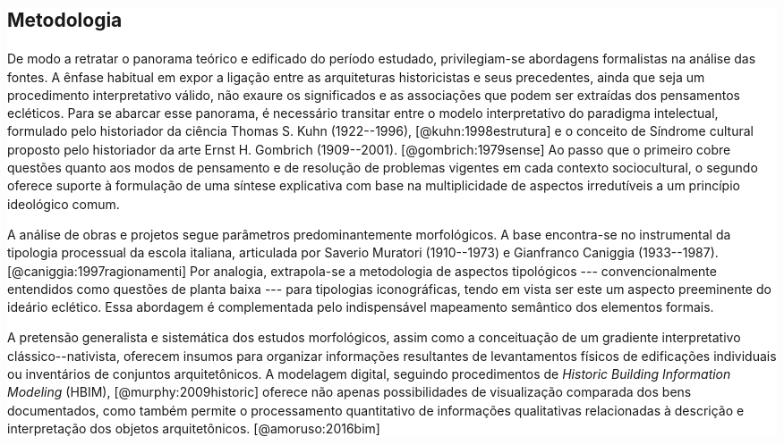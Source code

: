 
Metodologia
-----------

De modo a retratar o panorama teórico
e edificado do período estudado,
privilegiam-se abordagens formalistas
na análise das fontes.
A ênfase habitual em expor a ligação entre
as arquiteturas historicistas e seus precedentes,
ainda que seja um procedimento interpretativo válido,
não exaure os significados e as associações
que podem ser extraídas dos pensamentos ecléticos.
Para se abarcar esse panorama,
é necessário transitar entre o modelo interpretativo
do paradigma intelectual, formulado pelo
historiador da ciência Thomas S. Kuhn (1922--1996),
[@kuhn:1998estrutura]
e o conceito de Síndrome cultural proposto
pelo historiador da arte Ernst H. Gombrich (1909--2001).
[@gombrich:1979sense]
Ao passo que o primeiro cobre questões quanto
aos modos de pensamento e de resolução de problemas
vigentes em cada contexto sociocultural,
o segundo oferece suporte à formulação de
uma síntese explicativa com base na
multiplicidade de aspectos irredutíveis a
um princípio ideológico comum.

A análise de obras e projetos segue parâmetros
predominantemente morfológicos.
A base encontra-se no instrumental da tipologia processual
da escola italiana, articulada por
Saverio Muratori (1910--1973) e
Gianfranco Caniggia (1933--1987).
[@caniggia:1997ragionamenti]
Por analogia, extrapola-se a metodologia
de aspectos tipológicos --- convencionalmente
entendidos como questões de planta baixa --- 
para tipologias iconográficas,
tendo em vista ser este um aspecto preeminente
do ideário eclético.
Essa abordagem é complementada pelo indispensável
mapeamento semântico dos elementos formais.

A pretensão generalista e sistemática
dos estudos morfológicos, assim como
a conceituação de um gradiente interpretativo
clássico--nativista,
oferecem insumos para organizar informações
resultantes de levantamentos físicos
de edificações individuais
ou inventários de conjuntos arquitetônicos.
A modelagem digital, seguindo procedimentos
de *Historic Building Information Modeling*
(HBIM), [@murphy:2009historic]
oferece não apenas possibilidades de visualização
comparada dos bens documentados,
como também permite o processamento quantitativo
de informações qualitativas
relacionadas à descrição e interpretação
dos objetos arquitetônicos.
[@amoruso:2016bim]


[^1]: Em especial, Lima, Anabel Sousa. Cidades Invisíveis